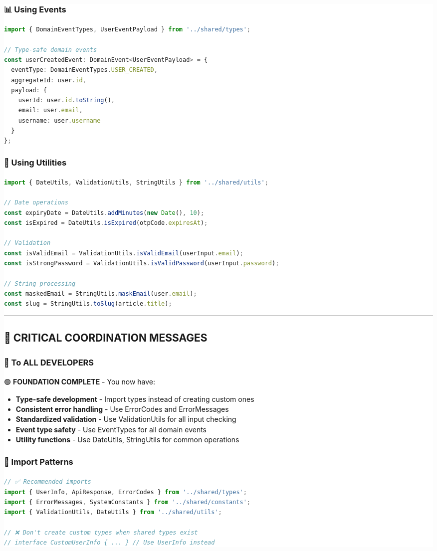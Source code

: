 ```typescript
```

### **📊 Using Events**
```typescript
import { DomainEventTypes, UserEventPayload } from '../shared/types';

// Type-safe domain events
const userCreatedEvent: DomainEvent<UserEventPayload> = {
  eventType: DomainEventTypes.USER_CREATED,
  aggregateId: user.id,
  payload: {
    userId: user.id.toString(),
    email: user.email,
    username: user.username
  }
};
```

### **🔧 Using Utilities**
```typescript
import { DateUtils, ValidationUtils, StringUtils } from '../shared/utils';

// Date operations
const expiryDate = DateUtils.addMinutes(new Date(), 10);
const isExpired = DateUtils.isExpired(otpCode.expiresAt);

// Validation
const isValidEmail = ValidationUtils.isValidEmail(userInput.email);
const isStrongPassword = ValidationUtils.isValidPassword(userInput.password);

// String processing
const maskedEmail = StringUtils.maskEmail(user.email);
const slug = StringUtils.toSlug(article.title);
```

---

## 🚨 **CRITICAL COORDINATION MESSAGES**

### **📢 To ALL DEVELOPERS**
🟢 **FOUNDATION COMPLETE** - You now have:
- **Type-safe development** - Import types instead of creating custom ones
- **Consistent error handling** - Use ErrorCodes and ErrorMessages
- **Standardized validation** - Use ValidationUtils for all input checking
- **Event type safety** - Use EventTypes for all domain events
- **Utility functions** - Use DateUtils, StringUtils for common operations

### **🔗 Import Patterns**
```typescript
// ✅ Recommended imports
import { UserInfo, ApiResponse, ErrorCodes } from '../shared/types';
import { ErrorMessages, SystemConstants } from '../shared/constants';
import { ValidationUtils, DateUtils } from '../shared/utils';

// ❌ Don't create custom types when shared types exist
// interface CustomUserInfo { ... } // Use UserInfo instead
```
